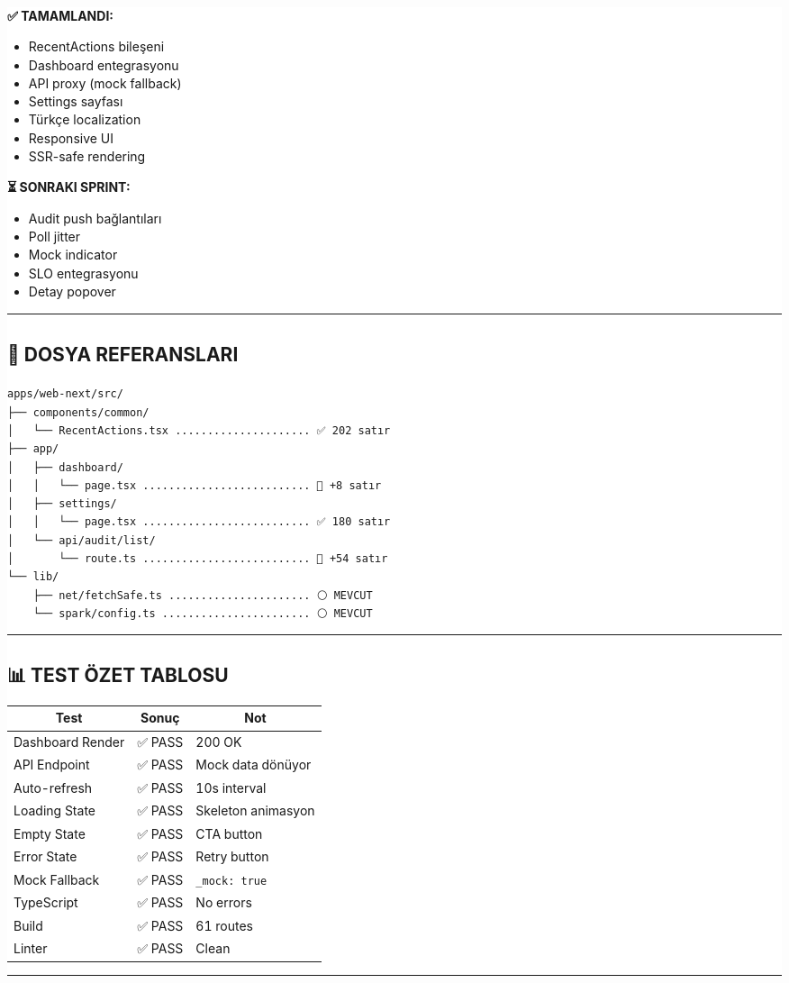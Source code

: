 **✅ TAMAMLANDI:**
- RecentActions bileşeni
- Dashboard entegrasyonu
- API proxy (mock fallback)
- Settings sayfası
- Türkçe localization
- Responsive UI
- SSR-safe rendering

**⏳ SONRAKI SPRINT:**
- Audit push bağlantıları
- Poll jitter
- Mock indicator
- SLO entegrasyonu
- Detay popover

---

## 📎 DOSYA REFERANSLARI

```
apps/web-next/src/
├── components/common/
│   └── RecentActions.tsx ..................... ✅ 202 satır
├── app/
│   ├── dashboard/
│   │   └── page.tsx .......................... 🔄 +8 satır
│   ├── settings/
│   │   └── page.tsx .......................... ✅ 180 satır
│   └── api/audit/list/
│       └── route.ts .......................... 🔄 +54 satır
└── lib/
    ├── net/fetchSafe.ts ...................... ⚪ MEVCUT
    └── spark/config.ts ....................... ⚪ MEVCUT
```

---

## 📊 TEST ÖZET TABLOSU

| Test | Sonuç | Not |
|------|-------|-----|
| Dashboard Render | ✅ PASS | 200 OK |
| API Endpoint | ✅ PASS | Mock data dönüyor |
| Auto-refresh | ✅ PASS | 10s interval |
| Loading State | ✅ PASS | Skeleton animasyon |
| Empty State | ✅ PASS | CTA button |
| Error State | ✅ PASS | Retry button |
| Mock Fallback | ✅ PASS | `_mock: true` |
| TypeScript | ✅ PASS | No errors |
| Build | ✅ PASS | 61 routes |
| Linter | ✅ PASS | Clean |

---
